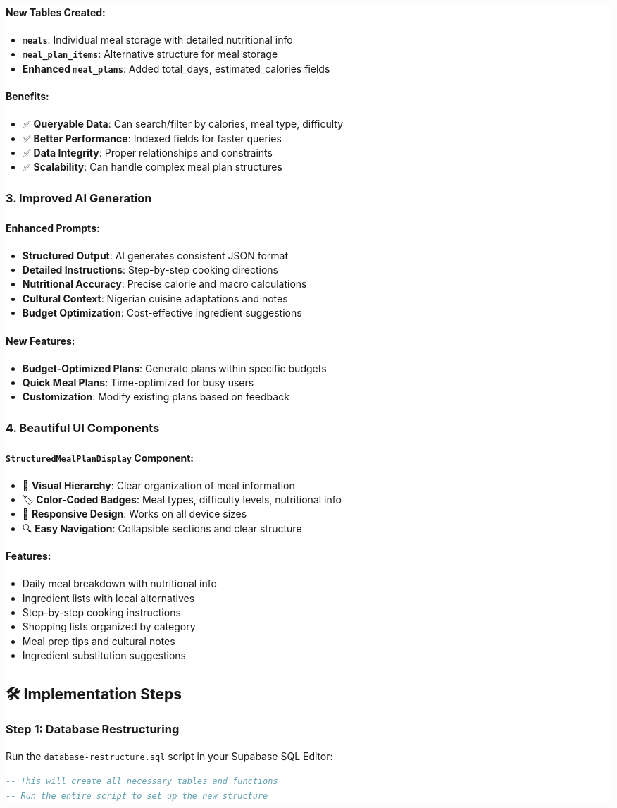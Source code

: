 #### **New Tables Created:**
- **`meals`**: Individual meal storage with detailed nutritional info
- **`meal_plan_items`**: Alternative structure for meal storage
- **Enhanced `meal_plans`**: Added total_days, estimated_calories fields

#### **Benefits:**
- ✅ **Queryable Data**: Can search/filter by calories, meal type, difficulty
- ✅ **Better Performance**: Indexed fields for faster queries
- ✅ **Data Integrity**: Proper relationships and constraints
- ✅ **Scalability**: Can handle complex meal plan structures

### **3. Improved AI Generation**

#### **Enhanced Prompts:**
- **Structured Output**: AI generates consistent JSON format
- **Detailed Instructions**: Step-by-step cooking directions
- **Nutritional Accuracy**: Precise calorie and macro calculations
- **Cultural Context**: Nigerian cuisine adaptations and notes
- **Budget Optimization**: Cost-effective ingredient suggestions

#### **New Features:**
- **Budget-Optimized Plans**: Generate plans within specific budgets
- **Quick Meal Plans**: Time-optimized for busy users
- **Customization**: Modify existing plans based on feedback

### **4. Beautiful UI Components**

#### **`StructuredMealPlanDisplay` Component:**
- 🎨 **Visual Hierarchy**: Clear organization of meal information
- 🏷️ **Color-Coded Badges**: Meal types, difficulty levels, nutritional info
- 📱 **Responsive Design**: Works on all device sizes
- 🔍 **Easy Navigation**: Collapsible sections and clear structure

#### **Features:**
- Daily meal breakdown with nutritional info
- Ingredient lists with local alternatives
- Step-by-step cooking instructions
- Shopping lists organized by category
- Meal prep tips and cultural notes
- Ingredient substitution suggestions

## 🛠️ **Implementation Steps**

### **Step 1: Database Restructuring**
Run the `database-restructure.sql` script in your Supabase SQL Editor:

```sql
-- This will create all necessary tables and functions
-- Run the entire script to set up the new structure
```
